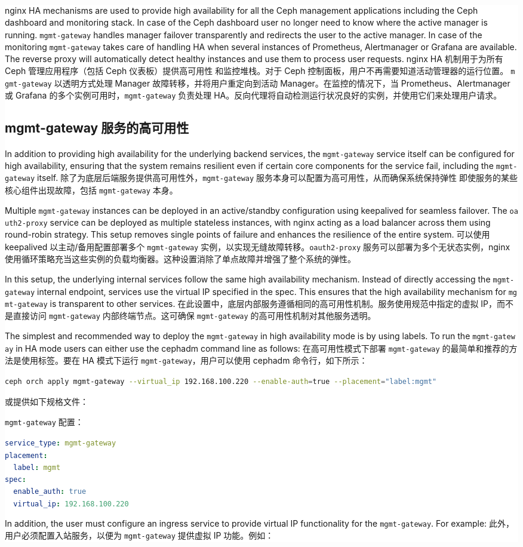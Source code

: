 nginx HA mechanisms are used to provide high availability for all the Ceph management applications including the Ceph dashboard and monitoring stack. In case of the Ceph dashboard user no longer need to know where the active manager is running. `mgmt-gateway` handles manager failover transparently and redirects the user to the active manager. In case of the monitoring `mgmt-gateway` takes care of handling HA when several instances of Prometheus, Alertmanager or Grafana are available. The reverse proxy will automatically detect healthy instances and use them to process user requests.
nginx HA 机制用于为所有 Ceph 管理应用程序（包括 Ceph 仪表板）提供高可用性 和监控堆栈。对于 Ceph 控制面板，用户不再需要知道活动管理器的运行位置。 `mgmt-gateway` 以透明方式处理 Manager 故障转移，并将用户重定向到活动 Manager。在监控的情况下，当 Prometheus、Alertmanager 或 Grafana 的多个实例可用时，`mgmt-gateway` 负责处理 HA。反向代理将自动检测运行状况良好的实例，并使用它们来处理用户请求。

## mgmt-gateway 服务的高可用性

In addition to providing high availability for the underlying backend services, the `mgmt-gateway` service itself can be configured for high availability, ensuring that the system remains resilient even if certain core components for the service fail, including the `mgmt-gateway` itself.
除了为底层后端服务提供高可用性外，`mgmt-gateway` 服务本身可以配置为高可用性，从而确保系统保持弹性 即使服务的某些核心组件出现故障，包括 `mgmt-gateway` 本身。

Multiple `mgmt-gateway` instances can be deployed in an active/standby configuration using keepalived for seamless failover. The `oauth2-proxy` service can be deployed as multiple stateless instances, with nginx acting as a load balancer across them using round-robin strategy. This setup removes single points of failure and enhances the resilience of the entire system.
可以使用 keepalived 以主动/备用配置部署多个 `mgmt-gateway` 实例，以实现无缝故障转移。`oauth2-proxy` 服务可以部署为多个无状态实例，nginx 使用循环策略充当这些实例的负载均衡器。这种设置消除了单点故障并增强了整个系统的弹性。

In this setup, the underlying internal services follow the same high availability mechanism. Instead of directly accessing the `mgmt-gateway` internal endpoint, services use the virtual IP specified in the spec. This ensures that the high availability mechanism for `mgmt-gateway` is transparent to other services.
在此设置中，底层内部服务遵循相同的高可用性机制。服务使用规范中指定的虚拟 IP，而不是直接访问 `mgmt-gateway` 内部终端节点。这可确保 `mgmt-gateway` 的高可用性机制对其他服务透明。

The simplest and recommended way to deploy the `mgmt-gateway` in high availability mode is by using labels. To run the `mgmt-gateway` in HA mode users can either use the cephadm command line as follows:
在高可用性模式下部署 `mgmt-gateway` 的最简单和推荐的方法是使用标签。要在 HA 模式下运行 `mgmt-gateway`，用户可以使用 cephadm 命令行，如下所示：

```bash
ceph orch apply mgmt-gateway --virtual_ip 192.168.100.220 --enable-auth=true --placement="label:mgmt"
```

或提供如下规格文件：

`mgmt-gateway` 配置：

```yaml
service_type: mgmt-gateway
placement:
  label: mgmt
spec:
  enable_auth: true
  virtual_ip: 192.168.100.220
```

In addition, the user must configure an ingress service to provide virtual IP functionality for the `mgmt-gateway`. For example:
此外，用户必须配置入站服务，以便为 `mgmt-gateway` 提供虚拟 IP 功能。例如：
